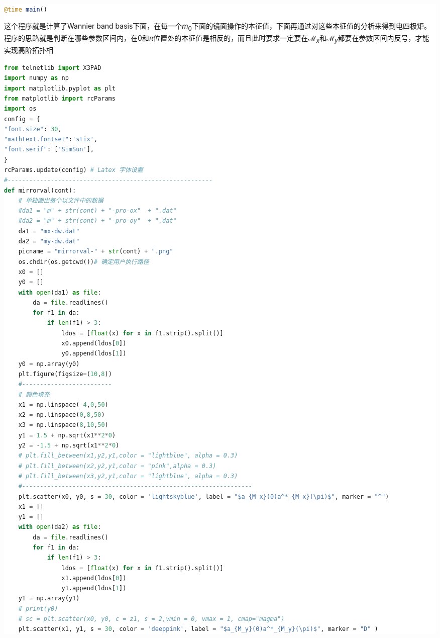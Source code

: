 ```julia
@time main()
```

这个程序就是计算了Wannier band basis下面，在每一个$m_0$下面的镜面操作的本征值，下面再通过对这些本征值的分析来得到电四极矩。程序的思路就是判断在哪些参数区间内，在$0$和$\pi$位置处的本征值是相反的，而且此时要求一定要在$\mathcal{M}_x$和$\mathcal{M}_y$都要在参数区间内反号，才能实现高阶拓扑相
```python
from telnetlib import X3PAD
import numpy as np
import matplotlib.pyplot as plt
from matplotlib import rcParams
import os
config = {
"font.size": 30,
"mathtext.fontset":'stix',
"font.serif": ['SimSun'],
}
rcParams.update(config) # Latex 字体设置
#---------------------------------------------------------
def mirrorval(cont):
    # 单独画出每个以文件中的数据
    #da1 = "m" + str(cont) + "-pro-ox"  + ".dat"
    #da2 = "m" + str(cont) + "-pro-oy"  + ".dat"
    da1 = "mx-dw.dat"
    da2 = "my-dw.dat"
    picname = "mirrorval-" + str(cont) + ".png"
    os.chdir(os.getcwd())# 确定用户执行路径
    x0 = []
    y0 = []
    with open(da1) as file:
        da = file.readlines()
        for f1 in da:
            if len(f1) > 3:
                ldos = [float(x) for x in f1.strip().split()]
                x0.append(ldos[0])
                y0.append(ldos[1])
    y0 = np.array(y0)
    plt.figure(figsize=(10,8))
    #-------------------------
    # 颜色填充
    x1 = np.linspace(-4,0,50)
    x2 = np.linspace(0,8,50)
    x3 = np.linspace(8,10,50)
    y1 = 1.5 + np.sqrt(x1**2*0)
    y2 = -1.5 + np.sqrt(x1**2*0)
    # plt.fill_between(x1,y2,y1,color = "lightblue", alpha = 0.3)
    # plt.fill_between(x2,y2,y1,color = "pink",alpha = 0.3)
    # plt.fill_between(x3,y2,y1,color = "lightblue", alpha = 0.3)
    #----------------------------------------------------------------
    plt.scatter(x0, y0, s = 30, color = 'lightskyblue', label = "$a_{M_x}(0)a^*_{M_x}(\pi)$", marker = "^")
    x1 = []
    y1 = []
    with open(da2) as file:
        da = file.readlines()
        for f1 in da:
            if len(f1) > 3:
                ldos = [float(x) for x in f1.strip().split()]
                x1.append(ldos[0])
                y1.append(ldos[1])
    y1 = np.array(y1)
    # print(y0)
    # sc = plt.scatter(x0, y0, c = z1, s = 2,vmin = 0, vmax = 1, cmap="magma")
    plt.scatter(x1, y1, s = 30, color = 'deeppink', label = "$a_{M_y}(0)a^*_{M_y}(\pi)$", marker = "D" )
```